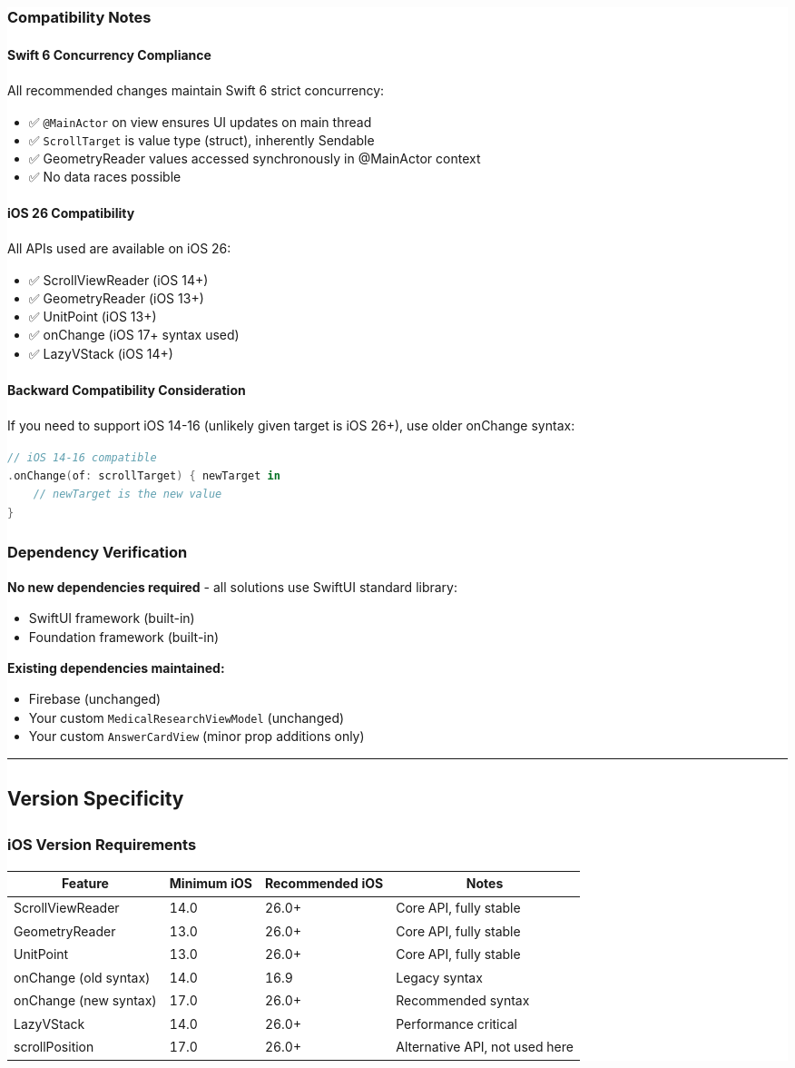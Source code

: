 ### Compatibility Notes

#### Swift 6 Concurrency Compliance
All recommended changes maintain Swift 6 strict concurrency:
- ✅ `@MainActor` on view ensures UI updates on main thread
- ✅ `ScrollTarget` is value type (struct), inherently Sendable
- ✅ GeometryReader values accessed synchronously in @MainActor context
- ✅ No data races possible

#### iOS 26 Compatibility
All APIs used are available on iOS 26:
- ✅ ScrollViewReader (iOS 14+)
- ✅ GeometryReader (iOS 13+)
- ✅ UnitPoint (iOS 13+)
- ✅ onChange (iOS 17+ syntax used)
- ✅ LazyVStack (iOS 14+)

#### Backward Compatibility Consideration
If you need to support iOS 14-16 (unlikely given target is iOS 26+), use older onChange syntax:
```swift
// iOS 14-16 compatible
.onChange(of: scrollTarget) { newTarget in
    // newTarget is the new value
}
```

### Dependency Verification

**No new dependencies required** - all solutions use SwiftUI standard library:
- SwiftUI framework (built-in)
- Foundation framework (built-in)

**Existing dependencies maintained:**
- Firebase (unchanged)
- Your custom `MedicalResearchViewModel` (unchanged)
- Your custom `AnswerCardView` (minor prop additions only)

---

## Version Specificity

### iOS Version Requirements

| Feature | Minimum iOS | Recommended iOS | Notes |
|---------|-------------|-----------------|-------|
| ScrollViewReader | 14.0 | 26.0+ | Core API, fully stable |
| GeometryReader | 13.0 | 26.0+ | Core API, fully stable |
| UnitPoint | 13.0 | 26.0+ | Core API, fully stable |
| onChange (old syntax) | 14.0 | 16.9 | Legacy syntax |
| onChange (new syntax) | 17.0 | 26.0+ | Recommended syntax |
| LazyVStack | 14.0 | 26.0+ | Performance critical |
| scrollPosition | 17.0 | 26.0+ | Alternative API, not used here |
